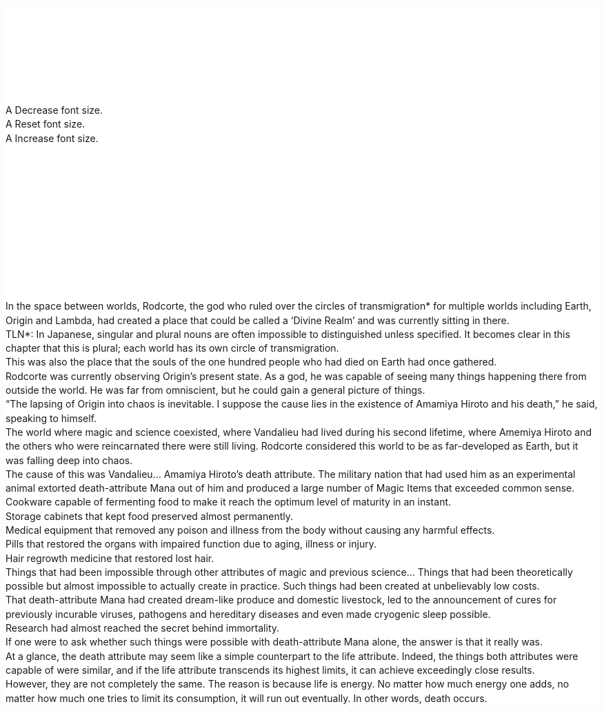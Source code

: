 <br/>
<br/>
<br/>
<br/>
<br/>
<br/>
<br/>
A Decrease font size.<br/>
A Reset font size.<br/>
A Increase font size.<br/>
<br/>
<br/>
<br/>
<br/>
<br/>
<br/>
<br/>
<br/>
<br/>
<br/>
<br/>
In the space between worlds, Rodcorte, the god who ruled over the circles of transmigration* for multiple worlds including Earth, Origin and Lambda, had created a place that could be called a ‘Divine Realm’ and was currently sitting in there.<br/>
TLN*: In Japanese, singular and plural nouns are often impossible to distinguished unless specified. It becomes clear in this chapter that this is plural; each world has its own circle of transmigration.<br/>
This was also the place that the souls of the one hundred people who had died on Earth had once gathered.<br/>
Rodcorte was currently observing Origin’s present state. As a god, he was capable of seeing many things happening there from outside the world. He was far from omniscient, but he could gain a general picture of things.<br/>
“The lapsing of Origin into chaos is inevitable. I suppose the cause lies in the existence of Amamiya Hiroto and his death,” he said, speaking to himself.<br/>
The world where magic and science coexisted, where Vandalieu had lived during his second lifetime, where Amemiya Hiroto and the others who were reincarnated there were still living. Rodcorte considered this world to be as far-developed as Earth, but it was falling deep into chaos.<br/>
The cause of this was Vandalieu… Amamiya Hiroto’s death attribute. The military nation that had used him as an experimental animal extorted death-attribute Mana out of him and produced a large number of Magic Items that exceeded common sense.<br/>
Cookware capable of fermenting food to make it reach the optimum level of maturity in an instant.<br/>
Storage cabinets that kept food preserved almost permanently.<br/>
Medical equipment that removed any poison and illness from the body without causing any harmful effects.<br/>
Pills that restored the organs with impaired function due to aging, illness or injury.<br/>
Hair regrowth medicine that restored lost hair.<br/>
Things that had been impossible through other attributes of magic and previous science… Things that had been theoretically possible but almost impossible to actually create in practice. Such things had been created at unbelievably low costs.<br/>
That death-attribute Mana had created dream-like produce and domestic livestock, led to the announcement of cures for previously incurable viruses, pathogens and hereditary diseases and even made cryogenic sleep possible.<br/>
Research had almost reached the secret behind immortality.<br/>
If one were to ask whether such things were possible with death-attribute Mana alone, the answer is that it really was.<br/>
At a glance, the death attribute may seem like a simple counterpart to the life attribute. Indeed, the things both attributes were capable of were similar, and if the life attribute transcends its highest limits, it can achieve exceedingly close results.<br/>
However, they are not completely the same. The reason is because life is energy. No matter how much energy one adds, no matter how much one tries to limit its consumption, it will run out eventually. In other words, death occurs.<br/>